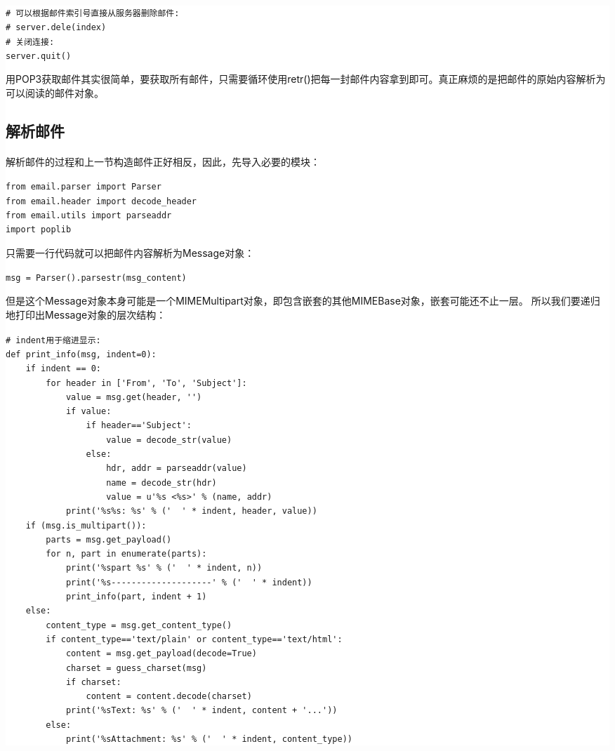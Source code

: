 	# 可以根据邮件索引号直接从服务器删除邮件:
	# server.dele(index)
	# 关闭连接:
	server.quit()

用POP3获取邮件其实很简单，要获取所有邮件，只需要循环使用retr()把每一封邮件内容拿到即可。真正麻烦的是把邮件的原始内容解析为可以阅读的邮件对象。

## 解析邮件
解析邮件的过程和上一节构造邮件正好相反，因此，先导入必要的模块：

	from email.parser import Parser
	from email.header import decode_header
	from email.utils import parseaddr
	import poplib

只需要一行代码就可以把邮件内容解析为Message对象：

	msg = Parser().parsestr(msg_content)

但是这个Message对象本身可能是一个MIMEMultipart对象，即包含嵌套的其他MIMEBase对象，嵌套可能还不止一层。
所以我们要递归地打印出Message对象的层次结构：

	# indent用于缩进显示:
	def print_info(msg, indent=0):
	    if indent == 0:
	        for header in ['From', 'To', 'Subject']:
	            value = msg.get(header, '')
	            if value:
	                if header=='Subject':
	                    value = decode_str(value)
	                else:
	                    hdr, addr = parseaddr(value)
	                    name = decode_str(hdr)
	                    value = u'%s <%s>' % (name, addr)
	            print('%s%s: %s' % ('  ' * indent, header, value))
	    if (msg.is_multipart()):
	        parts = msg.get_payload()
	        for n, part in enumerate(parts):
	            print('%spart %s' % ('  ' * indent, n))
	            print('%s--------------------' % ('  ' * indent))
	            print_info(part, indent + 1)
	    else:
	        content_type = msg.get_content_type()
	        if content_type=='text/plain' or content_type=='text/html':
	            content = msg.get_payload(decode=True)
	            charset = guess_charset(msg)
	            if charset:
	                content = content.decode(charset)
	            print('%sText: %s' % ('  ' * indent, content + '...'))
	        else:
	            print('%sAttachment: %s' % ('  ' * indent, content_type))
